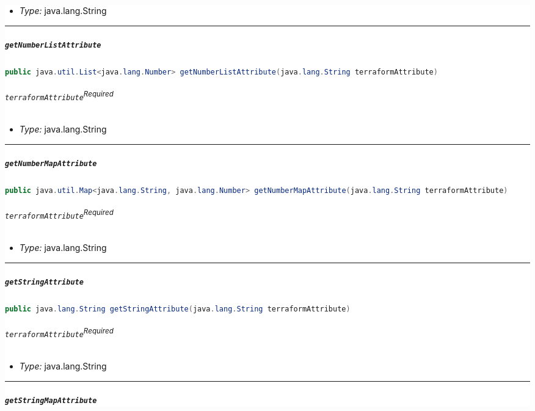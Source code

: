 - *Type:* java.lang.String

---

##### `getNumberListAttribute` <a name="getNumberListAttribute" id="@cdktf/provider-okta.appSecurePasswordStore.AppSecurePasswordStore.getNumberListAttribute"></a>

```java
public java.util.List<java.lang.Number> getNumberListAttribute(java.lang.String terraformAttribute)
```

###### `terraformAttribute`<sup>Required</sup> <a name="terraformAttribute" id="@cdktf/provider-okta.appSecurePasswordStore.AppSecurePasswordStore.getNumberListAttribute.parameter.terraformAttribute"></a>

- *Type:* java.lang.String

---

##### `getNumberMapAttribute` <a name="getNumberMapAttribute" id="@cdktf/provider-okta.appSecurePasswordStore.AppSecurePasswordStore.getNumberMapAttribute"></a>

```java
public java.util.Map<java.lang.String, java.lang.Number> getNumberMapAttribute(java.lang.String terraformAttribute)
```

###### `terraformAttribute`<sup>Required</sup> <a name="terraformAttribute" id="@cdktf/provider-okta.appSecurePasswordStore.AppSecurePasswordStore.getNumberMapAttribute.parameter.terraformAttribute"></a>

- *Type:* java.lang.String

---

##### `getStringAttribute` <a name="getStringAttribute" id="@cdktf/provider-okta.appSecurePasswordStore.AppSecurePasswordStore.getStringAttribute"></a>

```java
public java.lang.String getStringAttribute(java.lang.String terraformAttribute)
```

###### `terraformAttribute`<sup>Required</sup> <a name="terraformAttribute" id="@cdktf/provider-okta.appSecurePasswordStore.AppSecurePasswordStore.getStringAttribute.parameter.terraformAttribute"></a>

- *Type:* java.lang.String

---

##### `getStringMapAttribute` <a name="getStringMapAttribute" id="@cdktf/provider-okta.appSecurePasswordStore.AppSecurePasswordStore.getStringMapAttribute"></a>

